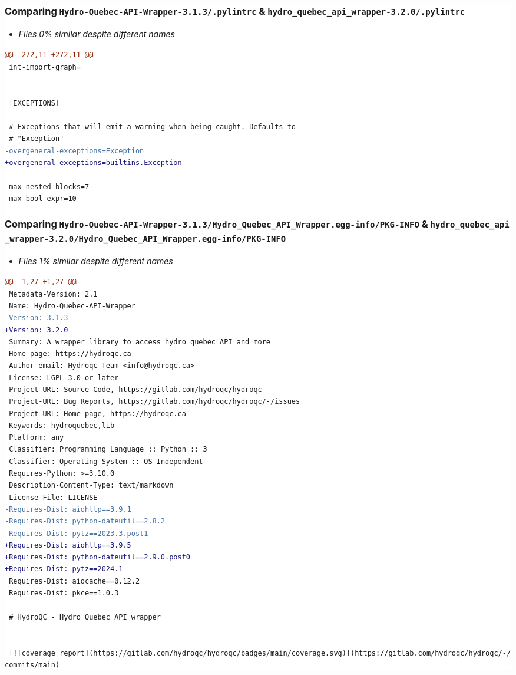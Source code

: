 ### Comparing `Hydro-Quebec-API-Wrapper-3.1.3/.pylintrc` & `hydro_quebec_api_wrapper-3.2.0/.pylintrc`

 * *Files 0% similar despite different names*

```diff
@@ -272,11 +272,11 @@
 int-import-graph=
 
 
 [EXCEPTIONS]
 
 # Exceptions that will emit a warning when being caught. Defaults to
 # "Exception"
-overgeneral-exceptions=Exception
+overgeneral-exceptions=builtins.Exception
 
 max-nested-blocks=7
 max-bool-expr=10
```

### Comparing `Hydro-Quebec-API-Wrapper-3.1.3/Hydro_Quebec_API_Wrapper.egg-info/PKG-INFO` & `hydro_quebec_api_wrapper-3.2.0/Hydro_Quebec_API_Wrapper.egg-info/PKG-INFO`

 * *Files 1% similar despite different names*

```diff
@@ -1,27 +1,27 @@
 Metadata-Version: 2.1
 Name: Hydro-Quebec-API-Wrapper
-Version: 3.1.3
+Version: 3.2.0
 Summary: A wrapper library to access hydro quebec API and more
 Home-page: https://hydroqc.ca
 Author-email: Hydroqc Team <info@hydroqc.ca>
 License: LGPL-3.0-or-later
 Project-URL: Source Code, https://gitlab.com/hydroqc/hydroqc
 Project-URL: Bug Reports, https://gitlab.com/hydroqc/hydroqc/-/issues
 Project-URL: Home-page, https://hydroqc.ca
 Keywords: hydroquebec,lib
 Platform: any
 Classifier: Programming Language :: Python :: 3
 Classifier: Operating System :: OS Independent
 Requires-Python: >=3.10.0
 Description-Content-Type: text/markdown
 License-File: LICENSE
-Requires-Dist: aiohttp==3.9.1
-Requires-Dist: python-dateutil==2.8.2
-Requires-Dist: pytz==2023.3.post1
+Requires-Dist: aiohttp==3.9.5
+Requires-Dist: python-dateutil==2.9.0.post0
+Requires-Dist: pytz==2024.1
 Requires-Dist: aiocache==0.12.2
 Requires-Dist: pkce==1.0.3
 
 # HydroQC - Hydro Quebec API wrapper
 
 
 [![coverage report](https://gitlab.com/hydroqc/hydroqc/badges/main/coverage.svg)](https://gitlab.com/hydroqc/hydroqc/-/commits/main)
```

